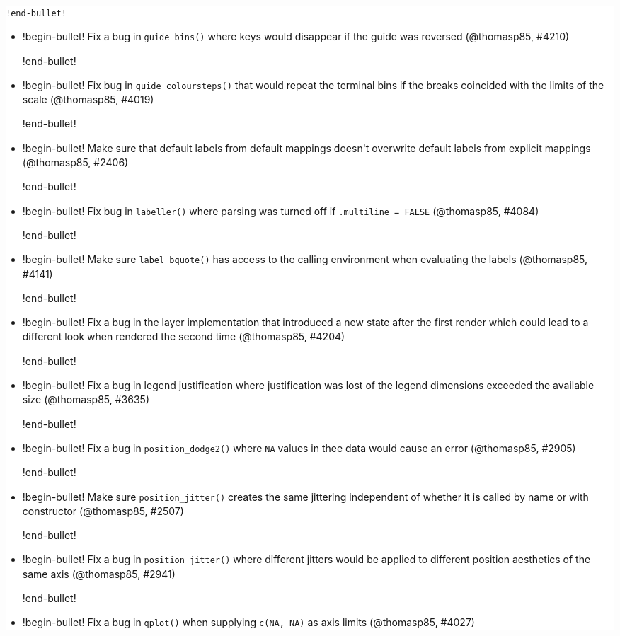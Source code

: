     !end-bullet!
-   !begin-bullet!
    Fix a bug in `guide_bins()` where keys would disappear if the guide
    was reversed (@thomasp85, #4210)

    !end-bullet!
-   !begin-bullet!
    Fix bug in `guide_coloursteps()` that would repeat the terminal bins
    if the breaks coincided with the limits of the scale (@thomasp85,
    #4019)

    !end-bullet!
-   !begin-bullet!
    Make sure that default labels from default mappings doesn't
    overwrite default labels from explicit mappings (@thomasp85, #2406)

    !end-bullet!
-   !begin-bullet!
    Fix bug in `labeller()` where parsing was turned off if
    `.multiline = FALSE` (@thomasp85, #4084)

    !end-bullet!
-   !begin-bullet!
    Make sure `label_bquote()` has access to the calling environment
    when evaluating the labels (@thomasp85, #4141)

    !end-bullet!
-   !begin-bullet!
    Fix a bug in the layer implementation that introduced a new state
    after the first render which could lead to a different look when
    rendered the second time (@thomasp85, #4204)

    !end-bullet!
-   !begin-bullet!
    Fix a bug in legend justification where justification was lost of
    the legend dimensions exceeded the available size (@thomasp85,
    #3635)

    !end-bullet!
-   !begin-bullet!
    Fix a bug in `position_dodge2()` where `NA` values in thee data
    would cause an error (@thomasp85, #2905)

    !end-bullet!
-   !begin-bullet!
    Make sure `position_jitter()` creates the same jittering independent
    of whether it is called by name or with constructor (@thomasp85,
    #2507)

    !end-bullet!
-   !begin-bullet!
    Fix a bug in `position_jitter()` where different jitters would be
    applied to different position aesthetics of the same axis
    (@thomasp85, #2941)

    !end-bullet!
-   !begin-bullet!
    Fix a bug in `qplot()` when supplying `c(NA, NA)` as axis limits
    (@thomasp85, #4027)
